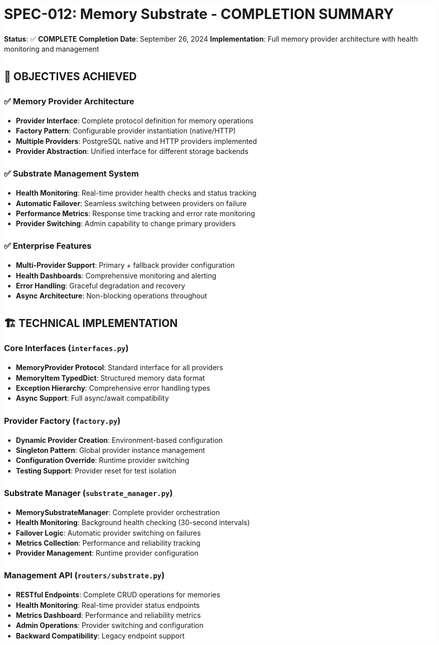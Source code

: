# SPEC-012: Memory Substrate - COMPLETION SUMMARY

**Status**: ✅ **COMPLETE**
**Completion Date**: September 26, 2024
**Implementation**: Full memory provider architecture with health monitoring and management

## 🎯 **OBJECTIVES ACHIEVED**

### ✅ **Memory Provider Architecture**
- **Provider Interface**: Complete protocol definition for memory operations
- **Factory Pattern**: Configurable provider instantiation (native/HTTP)
- **Multiple Providers**: PostgreSQL native and HTTP providers implemented
- **Provider Abstraction**: Unified interface for different storage backends

### ✅ **Substrate Management System**
- **Health Monitoring**: Real-time provider health checks and status tracking
- **Automatic Failover**: Seamless switching between providers on failure
- **Performance Metrics**: Response time tracking and error rate monitoring
- **Provider Switching**: Admin capability to change primary providers

### ✅ **Enterprise Features**
- **Multi-Provider Support**: Primary + fallback provider configuration
- **Health Dashboards**: Comprehensive monitoring and alerting
- **Error Handling**: Graceful degradation and recovery
- **Async Architecture**: Non-blocking operations throughout

## 🏗️ **TECHNICAL IMPLEMENTATION**

### **Core Interfaces** (`interfaces.py`)
- **MemoryProvider Protocol**: Standard interface for all providers
- **MemoryItem TypedDict**: Structured memory data format
- **Exception Hierarchy**: Comprehensive error handling types
- **Async Support**: Full async/await compatibility

### **Provider Factory** (`factory.py`)
- **Dynamic Provider Creation**: Environment-based configuration
- **Singleton Pattern**: Global provider instance management
- **Configuration Override**: Runtime provider switching
- **Testing Support**: Provider reset for test isolation

### **Substrate Manager** (`substrate_manager.py`)
- **MemorySubstrateManager**: Complete provider orchestration
- **Health Monitoring**: Background health checking (30-second intervals)
- **Failover Logic**: Automatic provider switching on failures
- **Metrics Collection**: Performance and reliability tracking
- **Provider Management**: Runtime provider configuration

### **Management API** (`routers/substrate.py`)
- **RESTful Endpoints**: Complete CRUD operations for memories
- **Health Monitoring**: Real-time provider status endpoints
- **Metrics Dashboard**: Performance and reliability metrics
- **Admin Operations**: Provider switching and configuration
- **Backward Compatibility**: Legacy endpoint support
